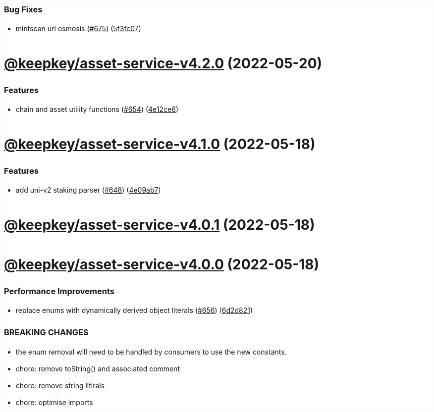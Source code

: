 
### Bug Fixes

* mintscan url osmosis ([#675](https://github.com/shapeshift/lib/issues/675)) ([5f3fc07](https://github.com/shapeshift/lib/commit/5f3fc0708672d348471383f83d2a16d8f3ae1496))

# [@keepkey/asset-service-v4.2.0](https://github.com/shapeshift/lib/compare/@keepkey/asset-service-v4.1.0...@keepkey/asset-service-v4.2.0) (2022-05-20)


### Features

* chain and asset utility functions ([#654](https://github.com/shapeshift/lib/issues/654)) ([4e12ce6](https://github.com/shapeshift/lib/commit/4e12ce6fd10cd8bf34e059e63c2a162fb6576932))

# [@keepkey/asset-service-v4.1.0](https://github.com/shapeshift/lib/compare/@keepkey/asset-service-v4.0.1...@keepkey/asset-service-v4.1.0) (2022-05-18)


### Features

* add uni-v2 staking parser ([#648](https://github.com/shapeshift/lib/issues/648)) ([4e09ab7](https://github.com/shapeshift/lib/commit/4e09ab73c5768df4368e59aad7eb4107ef4dede7))

# [@keepkey/asset-service-v4.0.1](https://github.com/shapeshift/lib/compare/@keepkey/asset-service-v4.0.0...@keepkey/asset-service-v4.0.1) (2022-05-18)

# [@keepkey/asset-service-v4.0.0](https://github.com/shapeshift/lib/compare/@keepkey/asset-service-v3.0.1...@keepkey/asset-service-v4.0.0) (2022-05-18)


### Performance Improvements

* replace enums with dynamically derived object literals ([#656](https://github.com/shapeshift/lib/issues/656)) ([6d2d821](https://github.com/shapeshift/lib/commit/6d2d821318da9db4afec97b1247cf006a5fc42d2))


### BREAKING CHANGES

* the enum removal will need to be handled by consumers to use the new constants.

* chore: remove toString() and associated comment

* chore: remove string litirals

* chore: optimise imports

